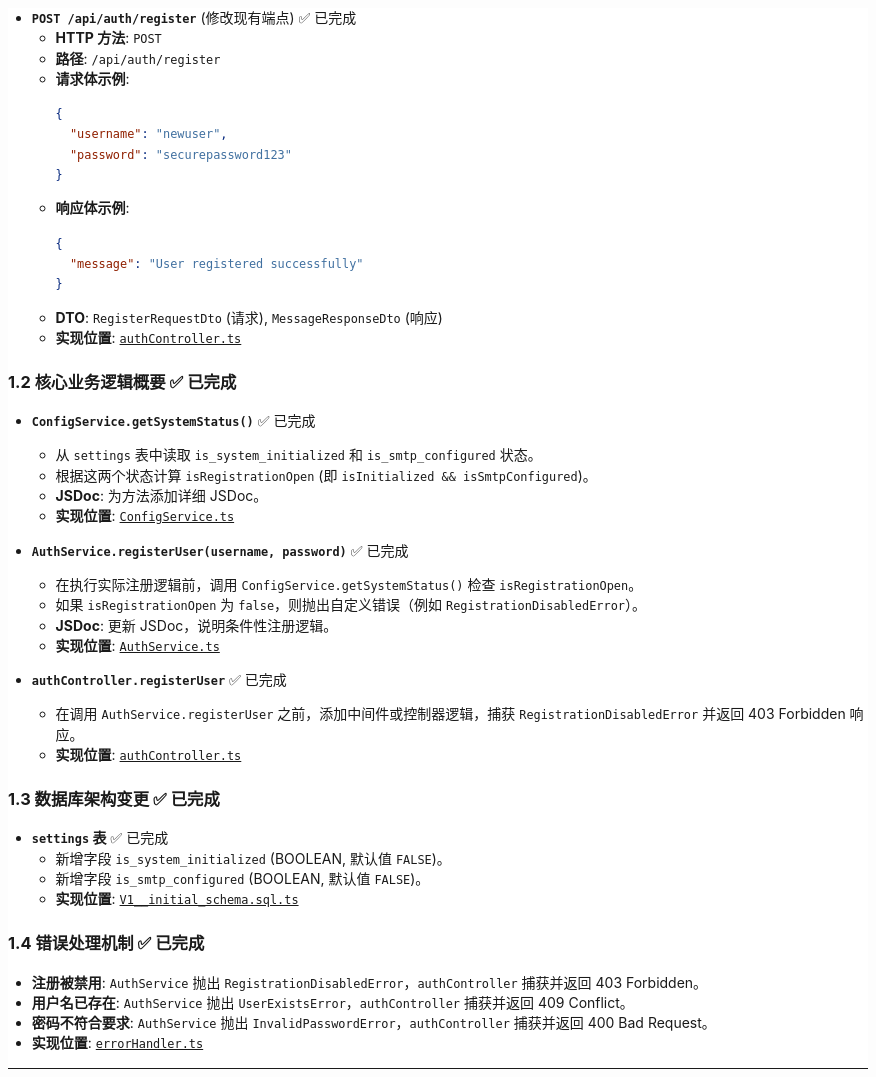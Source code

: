 - **`POST /api/auth/register`** (修改现有端点) ✅ 已完成
  - **HTTP 方法**: `POST`
  - **路径**: `/api/auth/register`
  - **请求体示例**:
    ```json
    {
      "username": "newuser",
      "password": "securepassword123"
    }
    ```
  - **响应体示例**:
    ```json
    {
      "message": "User registered successfully"
    }
    ```
  - **DTO**: `RegisterRequestDto` (请求), `MessageResponseDto` (响应)
  - **实现位置**: [`authController.ts`](src/api/authController.ts:119)

### 1.2 核心业务逻辑概要 ✅ 已完成

- **`ConfigService.getSystemStatus()`** ✅ 已完成
  - 从 `settings` 表中读取 `is_system_initialized` 和 `is_smtp_configured` 状态。
  - 根据这两个状态计算 `isRegistrationOpen` (即 `isInitialized && isSmtpConfigured`)。
  - **JSDoc**: 为方法添加详细 JSDoc。
  - **实现位置**: [`ConfigService.ts`](src/services/ConfigService.ts:30)

- **`AuthService.registerUser(username, password)`** ✅ 已完成
  - 在执行实际注册逻辑前，调用 `ConfigService.getSystemStatus()` 检查 `isRegistrationOpen`。
  - 如果 `isRegistrationOpen` 为 `false`，则抛出自定义错误（例如 `RegistrationDisabledError`）。
  - **JSDoc**: 更新 JSDoc，说明条件性注册逻辑。
  - **实现位置**: [`AuthService.ts`](src/services/AuthService.ts:233)

- **`authController.registerUser`** ✅ 已完成
  - 在调用 `AuthService.registerUser` 之前，添加中间件或控制器逻辑，捕获 `RegistrationDisabledError` 并返回 403 Forbidden 响应。
  - **实现位置**: [`authController.ts`](src/api/authController.ts:119)

### 1.3 数据库架构变更 ✅ 已完成

- **`settings` 表** ✅ 已完成
  - 新增字段 `is_system_initialized` (BOOLEAN, 默认值 `FALSE`)。
  - 新增字段 `is_smtp_configured` (BOOLEAN, 默认值 `FALSE`)。
  - **实现位置**: [`V1__initial_schema.sql.ts`](src/sql/migrations/V1__initial_schema.sql.ts:1)

### 1.4 错误处理机制 ✅ 已完成

- **注册被禁用**: `AuthService` 抛出 `RegistrationDisabledError`，`authController` 捕获并返回 403 Forbidden。
- **用户名已存在**: `AuthService` 抛出 `UserExistsError`，`authController` 捕获并返回 409 Conflict。
- **密码不符合要求**: `AuthService` 抛出 `InvalidPasswordError`，`authController` 捕获并返回 400 Bad Request。
- **实现位置**: [`errorHandler.ts`](src/middleware/errorHandler.ts:1)

---
